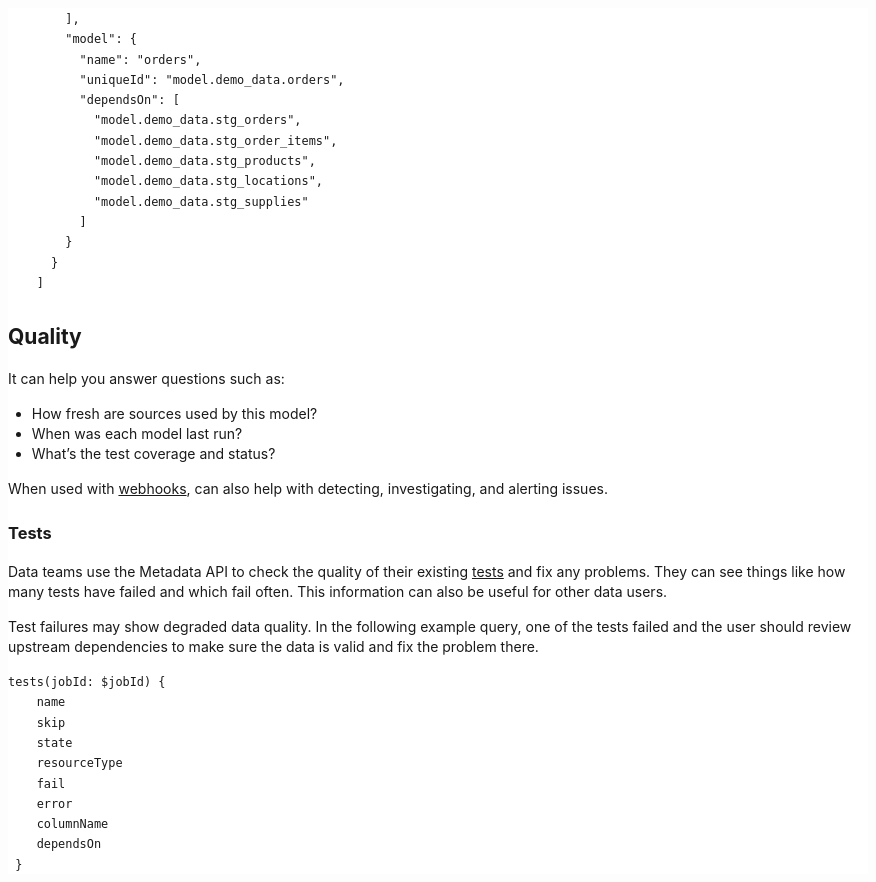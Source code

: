 ```
        ],
        "model": {
          "name": "orders",
          "uniqueId": "model.demo_data.orders",
          "dependsOn": [
            "model.demo_data.stg_orders",
            "model.demo_data.stg_order_items",
            "model.demo_data.stg_products",
            "model.demo_data.stg_locations",
            "model.demo_data.stg_supplies"
          ]
        }
      }
    ]
```
</TabItem>
</Tabs>

## Quality

It can help you answer questions such as:

- How fresh are sources used by this model? 
- When was each model last run? 
- What’s the test coverage and status?  

When used with [webhooks](/docs/deploy/webhooks), can also help with detecting, investigating, and alerting issues.

### Tests

Data teams use the Metadata API to check the quality of their existing [tests](https://docs.getdbt.com/docs/build/tests) and fix any problems. They can see things like how many tests have failed and which fail often. This information can also be useful for other data users.

Test failures may show degraded data quality. In the following example query, one of the tests failed and the user should review upstream dependencies to make sure the data is valid and fix the problem there.

<Tabs>

<TabItem value="querytests" label="Example query">

```
tests(jobId: $jobId) {
    name
    skip
    state
    resourceType
    fail
    error
	columnName
    dependsOn
 }
 ```
 </TabItem>
